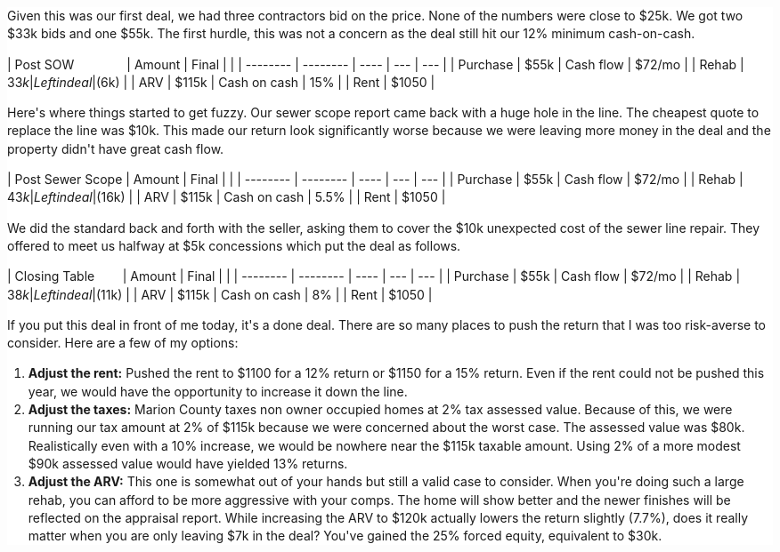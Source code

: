 Given this was our first deal, we had three contractors bid on the price. None of the numbers were close to $25k. We got two $33k bids and one $55k. The first hurdle, this was not a concern as the deal still hit our 12% minimum cash-on-cash.

| Post SOW&nbsp;&nbsp;&nbsp;&nbsp;&nbsp;&nbsp;&nbsp;&nbsp;&nbsp;&nbsp;&nbsp;&nbsp;&nbsp;&nbsp; |  Amount |  Final |  |
| -------- | -------- | ---- | --- | --- |
| Purchase     | $55k     | Cash flow | $72/mo |
| Rehab     | $33k     | Left in deal | ($6k) |
| ARV     | $115k     | Cash on cash | 15% |
| Rent     | $1050    |

Here's where things started to get fuzzy. Our sewer scope report came back with a huge hole in the line. The cheapest quote to replace the line was $10k. This made our return look significantly worse because we were leaving more money in the deal and the property didn't have great cash flow.

| Post Sewer Scope |  Amount |  Final |  |
| -------- | -------- | ---- | --- | --- |
| Purchase     | $55k     | Cash flow | $72/mo |
| Rehab     | $43k     | Left in deal | ($16k) |
| ARV     | $115k     | Cash on cash | 5.5% |
| Rent     | $1050    |

We did the standard back and forth with the seller, asking them to cover the $10k unexpected cost of the sewer line repair. They offered to meet us halfway at $5k concessions which put the deal as follows.

| Closing Table&nbsp;&nbsp;&nbsp;&nbsp;&nbsp;&nbsp;&nbsp; |  Amount |  Final |  |
| -------- | -------- | ---- | --- | --- |
| Purchase     | $55k     | Cash flow | $72/mo |
| Rehab     | $38k     | Left in deal | ($11k) |
| ARV     | $115k     | Cash on cash | 8% |
| Rent     | $1050    |

If you put this deal in front of me today, it's a done deal. There are so many places to push the return that I was too risk-averse to consider. Here are a few of my options:
1. **Adjust the rent:** Pushed the rent to $1100 for a 12% return or $1150 for a 15% return. Even if the rent could not be pushed this year, we would have the opportunity to increase it down the line.
2. **Adjust the taxes:** Marion County taxes non owner occupied homes at 2% tax assessed value. Because of this, we were running our tax amount at 2% of $115k because we were concerned about the worst case. The assessed value was $80k. Realistically even with a 10% increase, we would be nowhere near the $115k taxable amount. Using 2% of a more modest $90k assessed value would have yielded 13% returns.
3. **Adjust the ARV:** This one is somewhat out of your hands but still a valid case to consider. When you're doing such a large rehab, you can afford to be more aggressive with your comps. The home will show better and the newer finishes will be reflected on the appraisal report. While increasing the ARV to $120k actually lowers the return slightly (7.7%), does it really matter when you are only leaving $7k in the deal? You've gained the 25% forced equity, equivalent to $30k.
